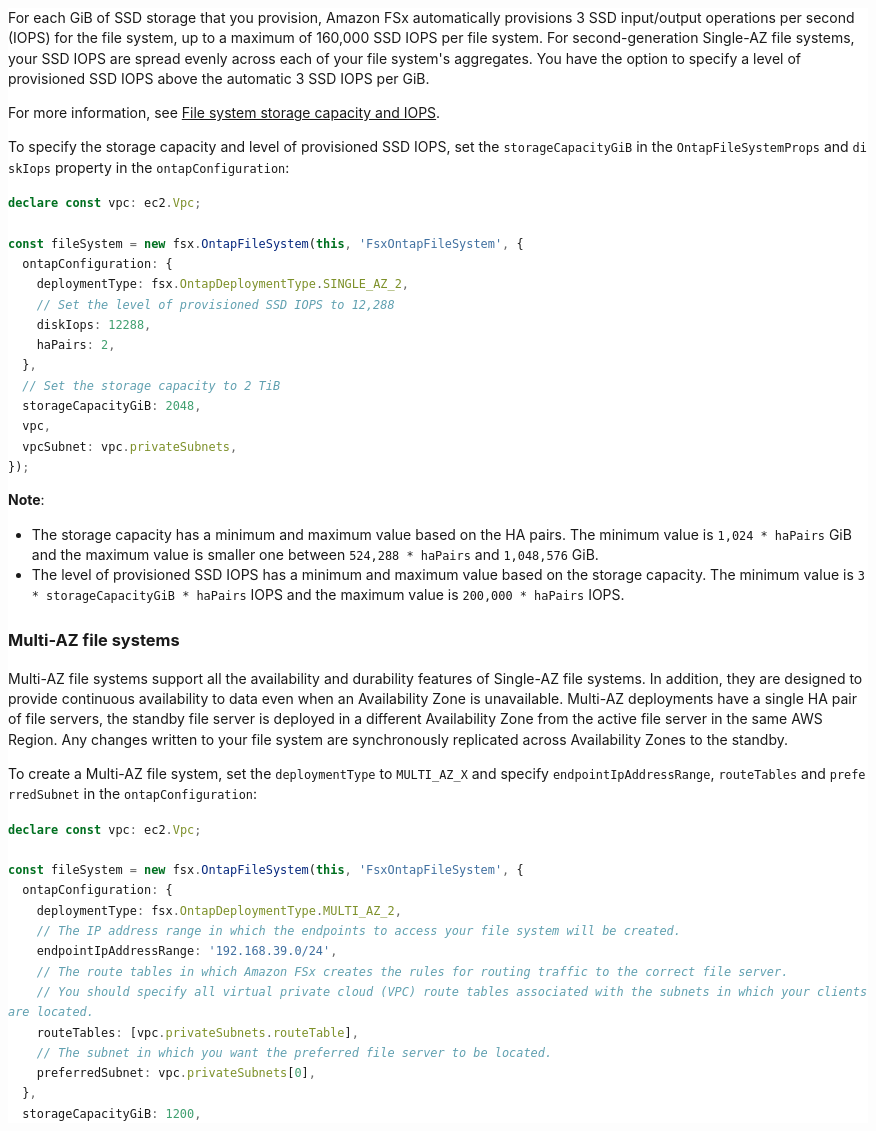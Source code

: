 For each GiB of SSD storage that you provision, Amazon FSx automatically provisions 3 SSD input/output operations per second (IOPS) for the file system, up to a maximum of 160,000 SSD IOPS per file system. For second-generation Single-AZ file systems, your SSD IOPS are spread evenly across each of your file system's aggregates. You have the option to specify a level of provisioned SSD IOPS above the automatic 3 SSD IOPS per GiB.

For more information, see [File system storage capacity and IOPS](https://docs.aws.amazon.com/fsx/latest/ONTAPGuide/storage-capacity-and-IOPS.html).

To specify the storage capacity and level of provisioned SSD IOPS, set the `storageCapacityGiB` in the `OntapFileSystemProps` and `diskIops` property in the `ontapConfiguration`:

```ts
declare const vpc: ec2.Vpc;

const fileSystem = new fsx.OntapFileSystem(this, 'FsxOntapFileSystem', {
  ontapConfiguration: {
    deploymentType: fsx.OntapDeploymentType.SINGLE_AZ_2,
    // Set the level of provisioned SSD IOPS to 12,288
    diskIops: 12288,
    haPairs: 2,
  },
  // Set the storage capacity to 2 TiB
  storageCapacityGiB: 2048,
  vpc,
  vpcSubnet: vpc.privateSubnets,
});
```

**Note**:

- The storage capacity has a minimum and maximum value based on the HA pairs. The minimum value is `1,024 * haPairs` GiB and the maximum value is smaller one between `524,288 * haPairs` and `1,048,576` GiB.
- The level of provisioned SSD IOPS has a minimum and maximum value based on the storage capacity. The minimum value is `3 * storageCapacityGiB * haPairs` IOPS and the maximum value is `200,000 * haPairs` IOPS.

### Multi-AZ file systems

Multi-AZ file systems support all the availability and durability features of Single-AZ file systems. In addition, they are designed to provide continuous availability to data even when an Availability Zone is unavailable. Multi-AZ deployments have a single HA pair of file servers, the standby file server is deployed in a different Availability Zone from the active file server in the same AWS Region. Any changes written to your file system are synchronously replicated across Availability Zones to the standby.

To create a Multi-AZ file system, set the `deploymentType` to `MULTI_AZ_X` and specify `endpointIpAddressRange`, `routeTables` and `preferredSubnet` in the `ontapConfiguration`:

```ts
declare const vpc: ec2.Vpc;

const fileSystem = new fsx.OntapFileSystem(this, 'FsxOntapFileSystem', {
  ontapConfiguration: {
    deploymentType: fsx.OntapDeploymentType.MULTI_AZ_2,
    // The IP address range in which the endpoints to access your file system will be created.
    endpointIpAddressRange: '192.168.39.0/24',
    // The route tables in which Amazon FSx creates the rules for routing traffic to the correct file server.
    // You should specify all virtual private cloud (VPC) route tables associated with the subnets in which your clients are located.
    routeTables: [vpc.privateSubnets.routeTable],
    // The subnet in which you want the preferred file server to be located.
    preferredSubnet: vpc.privateSubnets[0],
  },
  storageCapacityGiB: 1200,
```